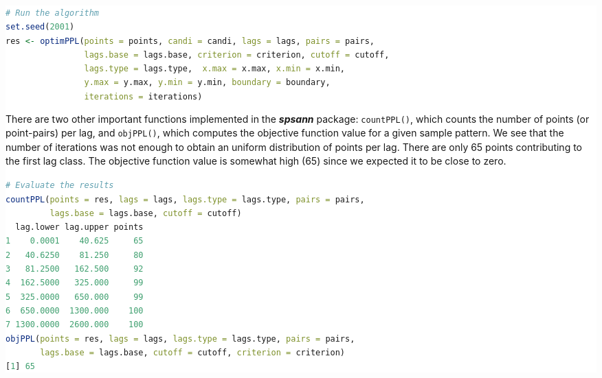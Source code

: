 ```r
# Run the algorithm
set.seed(2001)
res <- optimPPL(points = points, candi = candi, lags = lags, pairs = pairs,
                lags.base = lags.base, criterion = criterion, cutoff = cutoff,
                lags.type = lags.type,  x.max = x.max, x.min = x.min, 
                y.max = y.max, y.min = y.min, boundary = boundary,
                iterations = iterations)
```

There are two other important functions implemented in the ***spsann*** package:
`countPPL()`, which counts the number of points (or point-pairs) per lag, and
`objPPL()`, which computes the objective function value for a given sample
pattern. We see that the number of iterations was not enough to obtain an
uniform distribution of points per lag. There are only 65 points contributing
to the first lag class. The objective function value is somewhat high (65)
since we expected it to be close to zero.

```r
# Evaluate the results
countPPL(points = res, lags = lags, lags.type = lags.type, pairs = pairs,
         lags.base = lags.base, cutoff = cutoff)
  lag.lower lag.upper points
1    0.0001    40.625     65
2   40.6250    81.250     80
3   81.2500   162.500     92
4  162.5000   325.000     99
5  325.0000   650.000     99
6  650.0000  1300.000    100
7 1300.0000  2600.000    100
objPPL(points = res, lags = lags, lags.type = lags.type, pairs = pairs,
       lags.base = lags.base, cutoff = cutoff, criterion = criterion)
[1] 65
```
